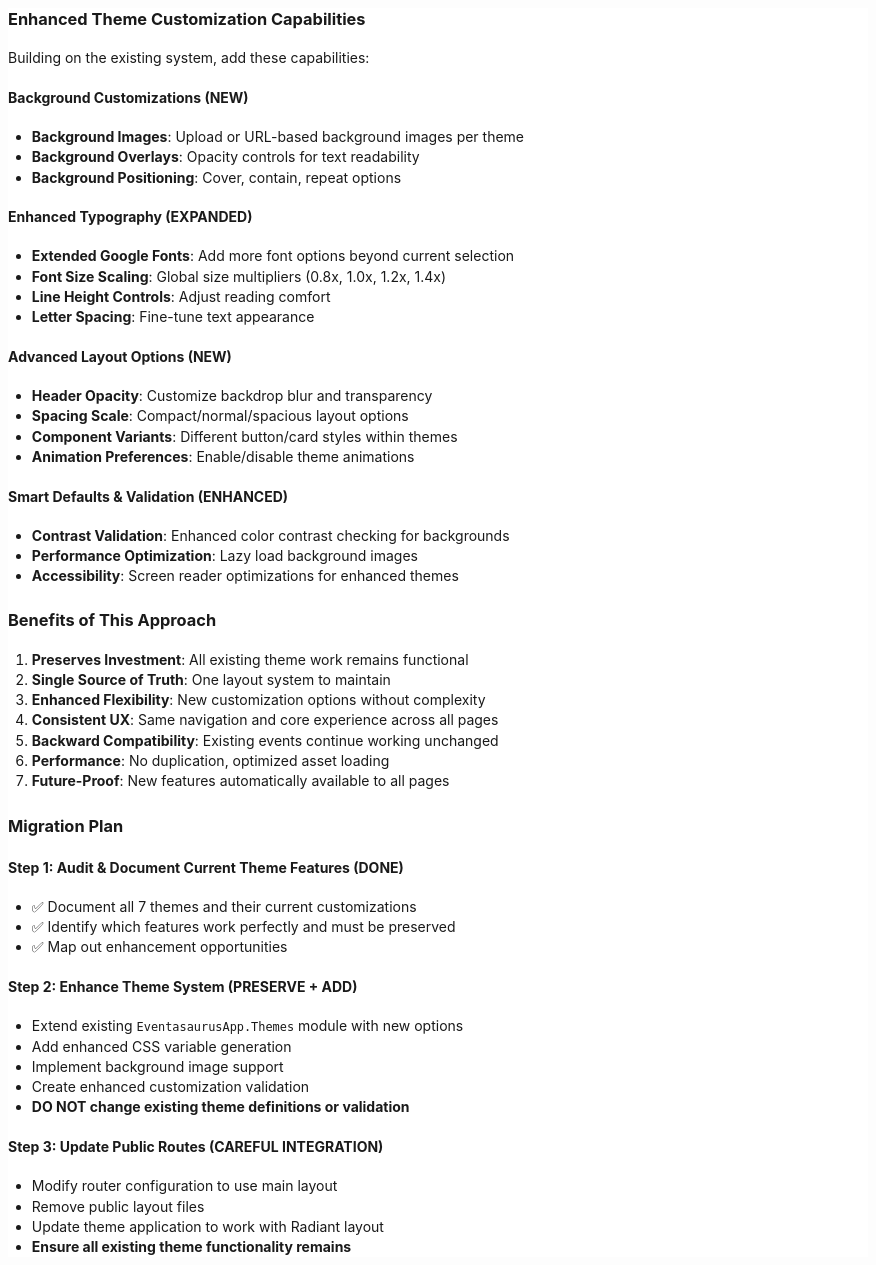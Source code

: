 ### Enhanced Theme Customization Capabilities

Building on the existing system, add these capabilities:

#### Background Customizations (NEW)
- **Background Images**: Upload or URL-based background images per theme
- **Background Overlays**: Opacity controls for text readability
- **Background Positioning**: Cover, contain, repeat options

#### Enhanced Typography (EXPANDED)
- **Extended Google Fonts**: Add more font options beyond current selection
- **Font Size Scaling**: Global size multipliers (0.8x, 1.0x, 1.2x, 1.4x)
- **Line Height Controls**: Adjust reading comfort
- **Letter Spacing**: Fine-tune text appearance

#### Advanced Layout Options (NEW)
- **Header Opacity**: Customize backdrop blur and transparency
- **Spacing Scale**: Compact/normal/spacious layout options
- **Component Variants**: Different button/card styles within themes
- **Animation Preferences**: Enable/disable theme animations

#### Smart Defaults & Validation (ENHANCED)
- **Contrast Validation**: Enhanced color contrast checking for backgrounds
- **Performance Optimization**: Lazy load background images
- **Accessibility**: Screen reader optimizations for enhanced themes

### Benefits of This Approach

1. **Preserves Investment**: All existing theme work remains functional
2. **Single Source of Truth**: One layout system to maintain
3. **Enhanced Flexibility**: New customization options without complexity
4. **Consistent UX**: Same navigation and core experience across all pages
5. **Backward Compatibility**: Existing events continue working unchanged
6. **Performance**: No duplication, optimized asset loading
7. **Future-Proof**: New features automatically available to all pages

### Migration Plan

#### Step 1: Audit & Document Current Theme Features (DONE)
- ✅ Document all 7 themes and their current customizations
- ✅ Identify which features work perfectly and must be preserved
- ✅ Map out enhancement opportunities

#### Step 2: Enhance Theme System (PRESERVE + ADD)
- Extend existing `EventasaurusApp.Themes` module with new options
- Add enhanced CSS variable generation
- Implement background image support  
- Create enhanced customization validation
- **DO NOT change existing theme definitions or validation**

#### Step 3: Update Public Routes (CAREFUL INTEGRATION)
- Modify router configuration to use main layout
- Remove public layout files
- Update theme application to work with Radiant layout
- **Ensure all existing theme functionality remains**
